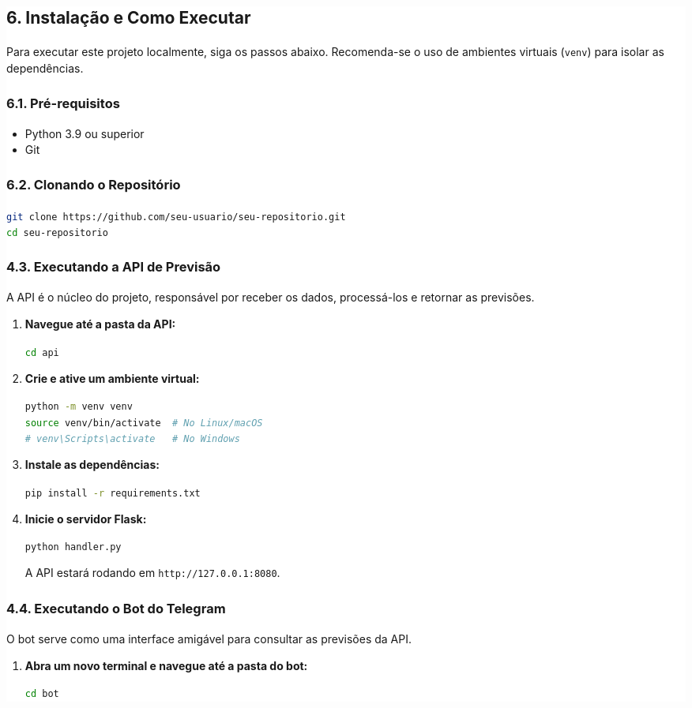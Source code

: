 
## 6. Instalação e Como Executar

Para executar este projeto localmente, siga os passos abaixo. Recomenda-se o uso de ambientes virtuais (`venv`) para isolar as dependências.

### 6.1. Pré-requisitos

-   Python 3.9 ou superior
-   Git

### 6.2. Clonando o Repositório

```bash
git clone https://github.com/seu-usuario/seu-repositorio.git
cd seu-repositorio
```

### 4.3. Executando a API de Previsão

A API é o núcleo do projeto, responsável por receber os dados, processá-los e retornar as previsões.

1.  **Navegue até a pasta da API:**
    ```bash
    cd api
    ```

2.  **Crie e ative um ambiente virtual:**
    ```bash
    python -m venv venv
    source venv/bin/activate  # No Linux/macOS
    # venv\Scripts\activate   # No Windows
    ```

3.  **Instale as dependências:**
    ```bash
    pip install -r requirements.txt
    ```

4.  **Inicie o servidor Flask:**
    ```bash
    python handler.py
    ```
    A API estará rodando em `http://127.0.0.1:8080`.

### 4.4. Executando o Bot do Telegram

O bot serve como uma interface amigável para consultar as previsões da API.

1.  **Abra um novo terminal e navegue até a pasta do bot:**
    ```bash
    cd bot
    ```

